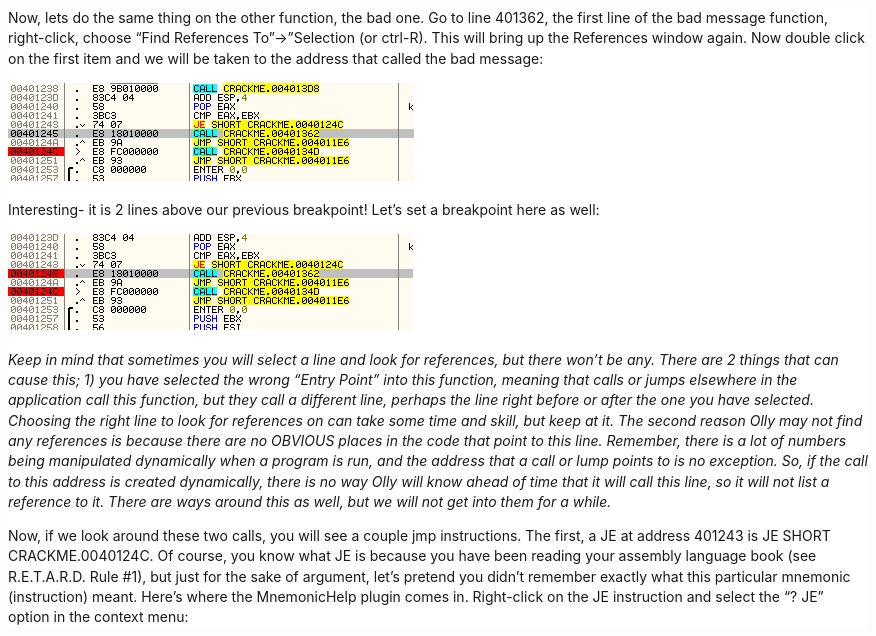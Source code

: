 Now, lets do the same thing on the other function, the bad one. Go to line 401362, the first line
of the bad message function, right-click, choose “Find References To”->”Selection (or ctrl-R). This
will bring up the References window again. Now double click on the first item and we will be taken
to the address that called the bad message:

![olly16.png](img/olly16.png)

Interesting- it is 2 lines above our previous breakpoint! Let’s set a breakpoint here as well:

![olly17.png](img/olly17.png)

*Keep in mind that sometimes you will select a line and look for references, but there won’t be
any. There are 2 things that can cause this; 1) you have selected the wrong “Entry Point” into
this function, meaning that calls or jumps elsewhere in the application call this function, but
they call a different line, perhaps the line right before or after the one you have selected.
Choosing the right line to look for references on can take some time and skill, but keep at it. The
second reason Olly may not find any references is because there are no OBVIOUS places in the code
that point to this line. Remember, there is a lot of numbers being manipulated dynamically when a
program is run, and the address that a call or lump points to is no exception. So, if the call to
this address is created dynamically, there is no way Olly will know ahead of time that it will call
this line, so it will not list a reference to it. There are ways around this as well, but we will
not get into them for a while.*

Now, if we look around these two calls, you will see a couple jmp instructions. The first, a JE at
address 401243 is JE SHORT CRACKME.0040124C. Of course, you know what JE is because you have been
reading your assembly language book (see R.E.T.A.R.D. Rule #1), but just for the sake of argument,
let’s pretend you didn’t remember exactly what this particular mnemonic (instruction) meant. Here’s
where the MnemonicHelp plugin comes in. Right-click on the JE instruction and select the “? JE”
option in the context menu:

